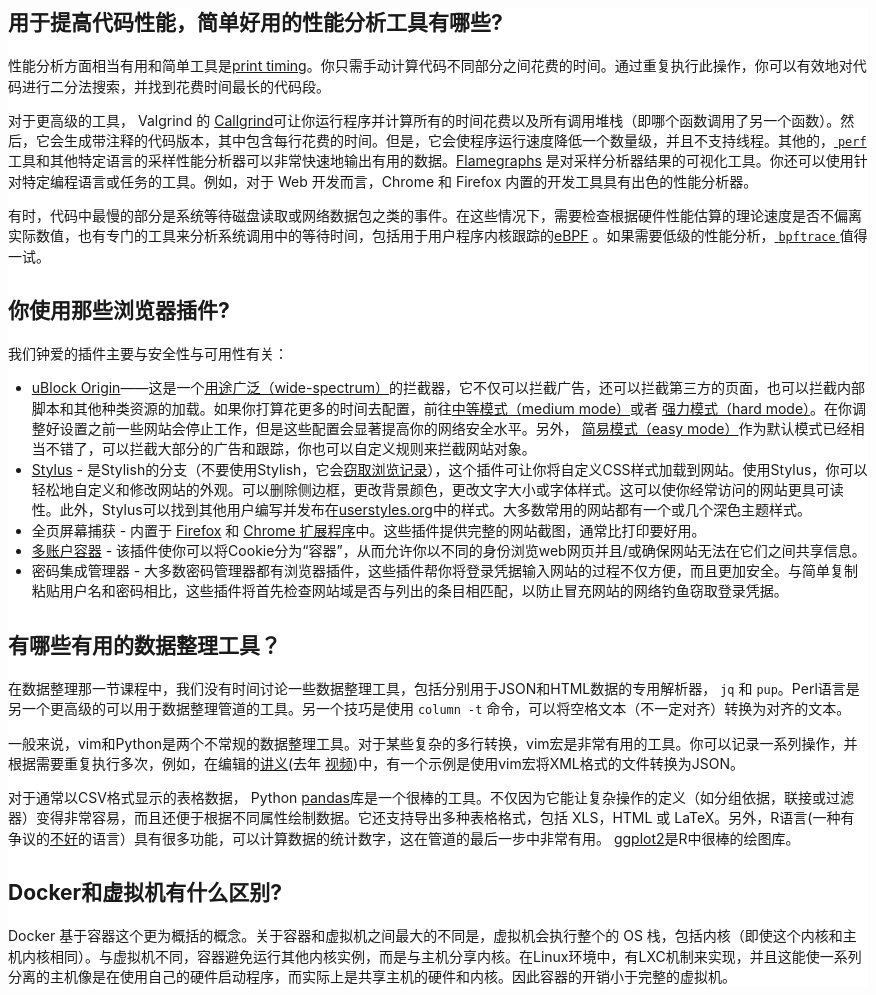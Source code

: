 ## 用于提高代码性能，简单好用的性能分析工具有哪些?

性能分析方面相当有用和简单工具是[print timing](debugging-profiling.md#计时)。你只需手动计算代码不同部分之间花费的时间。通过重复执行此操作，你可以有效地对代码进行二分法搜索，并找到花费时间最长的代码段。

对于更高级的工具， Valgrind 的 [Callgrind](http://valgrind.org/docs/manual/cl-manual.html)可让你运行程序并计算所有的时间花费以及所有调用堆栈（即哪个函数调用了另一个函数）。然后，它会生成带注释的代码版本，其中包含每行花费的时间。但是，它会使程序运行速度降低一个数量级，并且不支持线程。其他的，[ `perf` ](http://www.brendangregg.com/perf.html)工具和其他特定语言的采样性能分析器可以非常快速地输出有用的数据。[Flamegraphs](http://www.brendangregg.com/flamegraphs.html) 是对采样分析器结果的可视化工具。你还可以使用针对特定编程语言或任务的工具。例如，对于 Web 开发而言，Chrome 和 Firefox 内置的开发工具具有出色的性能分析器。

有时，代码中最慢的部分是系统等待磁盘读取或网络数据包之类的事件。在这些情况下，需要检查根据硬件性能估算的理论速度是否不偏离实际数值，也有专门的工具来分析系统调用中的等待时间，包括用于用户程序内核跟踪的[eBPF](http://www.brendangregg.com/blog/2019-01-01/learn-ebpf-tracing.html) 。如果需要低级的性能分析，[ `bpftrace` ](https://github.com/iovisor/bpftrace) 值得一试。

## 你使用那些浏览器插件?

我们钟爱的插件主要与安全性与可用性有关：

- [uBlock Origin](https://github.com/gorhill/uBlock)——这是一个[用途广泛（wide-spectrum）](https://github.com/gorhill/uBlock/wiki/Blocking-mode)的拦截器，它不仅可以拦截广告，还可以拦截第三方的页面，也可以拦截内部脚本和其他种类资源的加载。如果你打算花更多的时间去配置，前往[中等模式（medium mode）](https://github.com/gorhill/uBlock/wiki/Blocking-mode:-medium-mode)或者 [强力模式（hard mode）](https://github.com/gorhill/uBlock/wiki/Blocking-mode:-hard-mode)。在你调整好设置之前一些网站会停止工作，但是这些配置会显著提高你的网络安全水平。另外， [简易模式（easy mode）](https://github.com/gorhill/uBlock/wiki/Blocking-mode:-easy-mode)作为默认模式已经相当不错了，可以拦截大部分的广告和跟踪，你也可以自定义规则来拦截网站对象。
- [Stylus](https://github.com/openstyles/stylus/) - 是Stylish的分支（不要使用Stylish，它会[窃取浏览记录](https://www.theregister.co.uk/2018/07/05/browsers_pull_stylish_but_invasive_browser_extension/)），这个插件可让你将自定义CSS样式加载到网站。使用Stylus，你可以轻松地自定义和修改网站的外观。可以删除侧边框，更改背景颜色，更改文字大小或字体样式。这可以使你经常访问的网站更具可读性。此外，Stylus可以找到其他用户编写并发布在[userstyles.org](https://userstyles.org/)中的样式。大多数常用的网站都有一个或几个深色主题样式。
- 全页屏幕捕获 - 内置于 [Firefox](https://screenshots.firefox.com/) 和 [Chrome 扩展程序](https://chrome.google.com/webstore/detail/full-page-screen-capture/fdpohaocaechififmbbbbbknoalclacl?hl=en)中。这些插件提供完整的网站截图，通常比打印要好用。
- [多账户容器](https://addons.mozilla.org/en-US/firefox/addon/multi-account-containers/) - 该插件使你可以将Cookie分为“容器”，从而允许你以不同的身份浏览web网页并且/或确保网站无法在它们之间共享信息。
- 密码集成管理器 - 大多数密码管理器都有浏览器插件，这些插件帮你将登录凭据输入网站的过程不仅方便，而且更加安全。与简单复制粘贴用户名和密码相比，这些插件将首先检查网站域是否与列出的条目相匹配，以防止冒充网站的网络钓鱼窃取登录凭据。

## 有哪些有用的数据整理工具？

在数据整理那一节课程中，我们没有时间讨论一些数据整理工具，包括分别用于JSON和HTML数据的专用解析器， `jq` 和 `pup`。Perl语言是另一个更高级的可以用于数据整理管道的工具。另一个技巧是使用 `column -t` 命令，可以将空格文本（不一定对齐）转换为对齐的文本。

一般来说，vim和Python是两个不常规的数据整理工具。对于某些复杂的多行转换，vim宏是非常有用的工具。你可以记录一系列操作，并根据需要重复执行多次，例如，在编辑的[讲义](editors.md#宏)(去年 [视频](../../en/2019/editors.md))中，有一个示例是使用vim宏将XML格式的文件转换为JSON。

对于通常以CSV格式显示的表格数据， Python [pandas](https://pandas.pydata.org/)库是一个很棒的工具。不仅因为它能让复杂操作的定义（如分组依据，联接或过滤器）变得非常容易，而且还便于根据不同属性绘制数据。它还支持导出多种表格格式，包括 XLS，HTML 或 LaTeX。另外，R语言(一种有争议的[不好](http://arrgh.tim-smith.us/)的语言）具有很多功能，可以计算数据的统计数字，这在管道的最后一步中非常有用。 [ggplot2](https://ggplot2.tidyverse.org/)是R中很棒的绘图库。

## Docker和虚拟机有什么区别?

Docker 基于容器这个更为概括的概念。关于容器和虚拟机之间最大的不同是，虚拟机会执行整个的 OS 栈，包括内核（即使这个内核和主机内核相同）。与虚拟机不同，容器避免运行其他内核实例，而是与主机分享内核。在Linux环境中，有LXC机制来实现，并且这能使一系列分离的主机像是在使用自己的硬件启动程序，而实际上是共享主机的硬件和内核。因此容器的开销小于完整的虚拟机。
